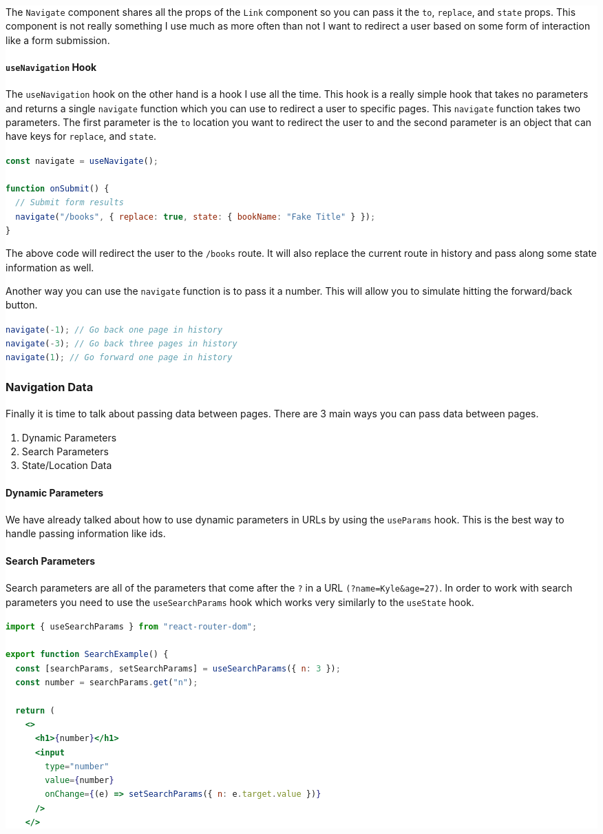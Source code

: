 The `Navigate` component shares all the props of the `Link` component so you can pass it the `to`, `replace`, and `state` props. This component is not really something I use much as more often than not I want to redirect a user based on some form of interaction like a form submission.

#### `useNavigation` Hook

The `useNavigation` hook on the other hand is a hook I use all the time. This hook is a really simple hook that takes no parameters and returns a single `navigate` function which you can use to redirect a user to specific pages. This `navigate` function takes two parameters. The first parameter is the `to` location you want to redirect the user to and the second parameter is an object that can have keys for `replace`, and `state`.

```jsx
const navigate = useNavigate();

function onSubmit() {
  // Submit form results
  navigate("/books", { replace: true, state: { bookName: "Fake Title" } });
}
```

The above code will redirect the user to the `/books` route. It will also replace the current route in history and pass along some state information as well.

Another way you can use the `navigate` function is to pass it a number. This will allow you to simulate hitting the forward/back button.

```jsx
navigate(-1); // Go back one page in history
navigate(-3); // Go back three pages in history
navigate(1); // Go forward one page in history
```

### Navigation Data

Finally it is time to talk about passing data between pages. There are 3 main ways you can pass data between pages.

1. Dynamic Parameters
2. Search Parameters
3. State/Location Data

#### Dynamic Parameters

We have already talked about how to use dynamic parameters in URLs by using the `useParams` hook. This is the best way to handle passing information like ids.

#### Search Parameters

Search parameters are all of the parameters that come after the `?` in a URL `(?name=Kyle&age=27)`. In order to work with search parameters you need to use the `useSearchParams` hook which works very similarly to the `useState` hook.

```jsx
import { useSearchParams } from "react-router-dom";

export function SearchExample() {
  const [searchParams, setSearchParams] = useSearchParams({ n: 3 });
  const number = searchParams.get("n");

  return (
    <>
      <h1>{number}</h1>
      <input
        type="number"
        value={number}
        onChange={(e) => setSearchParams({ n: e.target.value })}
      />
    </>
```